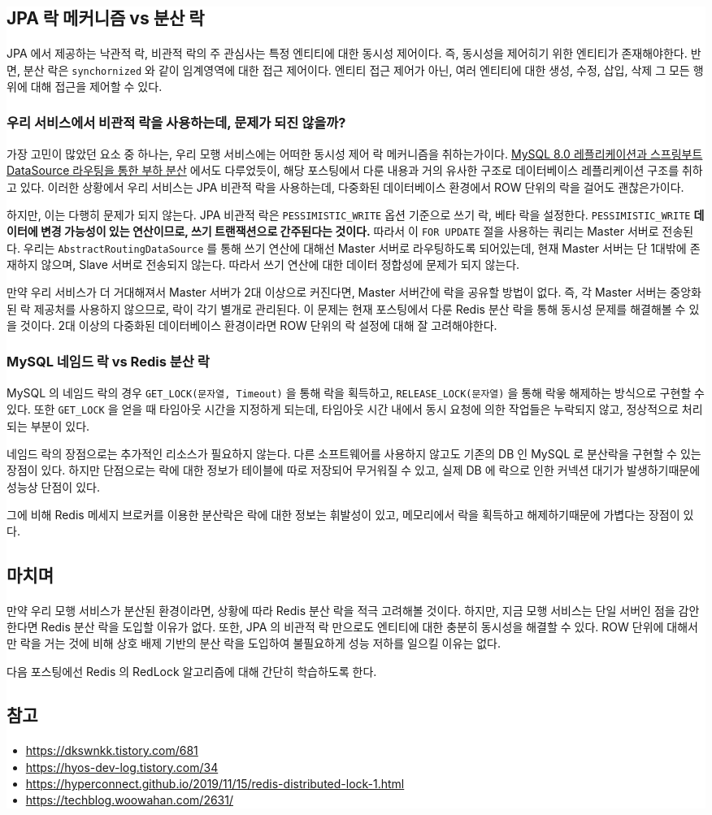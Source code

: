 ## JPA 락 메커니즘 vs 분산 락

JPA 에서 제공하는 낙관적 락, 비관적 락의 주 관심사는 특정 엔티티에 대한 동시성 제어이다. 즉, 동시성을 제어히기 위한 엔티티가 존재해야한다. 반면, 분산 락은 `synchornized` 와 같이 임계영역에 대한 접근 제어이다. 엔티티 접근 제어가 아닌, 여러 엔티티에 대한 생성, 수정, 삽입, 삭제 그 모든 행위에 대해 접근을 제어할 수 있다. 

### 우리 서비스에서 비관적 락을 사용하는데, 문제가 되진 않을까? 

가장 고민이 많았던 요소 중 하나는, 우리 모행 서비스에는 어떠한 동시성 제어 락 메커니즘을 취하는가이다. [MySQL 8.0 레플리케이션과 스프링부트 DataSource 라우팅을 통한 부하 분산](https://haon.blog/database/replication-mysql-springboot/) 에서도 다루었듯이, 해당 포스팅에서 다룬 내용과 거의 유사한 구조로 데이터베이스 레플리케이션 구조를 취하고 있다. 이러한 상황에서 우리 서비스는 JPA 비관적 락을 사용하는데, 다중화된 데이터베이스 환경에서 ROW 단위의 락을 걸어도 괜찮은가이다.

하지만, 이는 다행히 문제가 되지 않는다. JPA 비관적 락은 `PESSIMISTIC_WRITE` 옵션 기준으로 쓰기 락, 베타 락을 설정한다. `PESSIMISTIC_WRITE` **데이터에 변경 가능성이 있는 연산이므로, 쓰기 트랜잭션으로 간주된다는 것이다.** 따라서 이 `FOR UPDATE` 절을 사용하는 쿼리는 Master 서버로 전송된다. 우리는 `AbstractRoutingDataSource` 를 통해 쓰기 연산에 대해선 Master 서버로 라우팅하도록 되어있는데, 현재 Master 서버는 단 1대밖에 존재하지 않으며, Slave 서버로 전송되지 않는다. 따라서 쓰기 연산에 대한 데이터 정합성에 문제가 되지 않는다. 

만약 우리 서비스가 더 거대해져서 Master 서버가 2대 이상으로 커진다면, Master 서버간에 락을 공유할 방법이 없다. 즉, 각 Master 서버는 중앙화된 락 제공처를 사용하지 않으므로, 락이 각기  별개로 관리된다. 이 문제는 현재 포스팅에서 다룬 Redis 분산 락을 통해 동시성 문제를 해결해볼 수 있을 것이다. 2대 이상의 다중화된 데이터베이스 환경이라면 ROW 단위의 락 설정에 대해 잘 고려해야한다.

### MySQL 네임드 락 vs Redis 분산 락

MySQL 의 네임드 락의 경우 `GET_LOCK(문자열, Timeout)` 을 통해 락을 획득하고, `RELEASE_LOCK(문자열)` 을 통해 락읗 해제하는 방식으로 구현할 수 있다. 또한 `GET_LOCK` 을 얻을 때 타임아웃 시간을 지정하게 되는데, 타임아웃 시간 내에서 동시 요청에 의한 작업들은 누락되지 않고, 정상적으로 처리되는 부분이 있다.

네임드 락의 장점으로는 추가적인 리소스가 필요하지 않는다. 다른 소프트웨어를 사용하지 않고도 기존의 DB 인 MySQL 로 분산락을 구현할 수 있는 장점이 있다. 하지만 단점으로는 락에 대한 정보가 테이블에 따로 저장되어 무거워질 수 있고, 실제 DB 에 락으로 인한 커넥션 대기가 발생하기때문에 성능상 단점이 있다.

그에 비해 Redis 메세지 브로커를 이용한 분산락은 락에 대한 정보는 휘발성이 있고, 메모리에서 락을 획득하고 해제하기때문에 가볍다는 장점이 있다.

## 마치며

만약 우리 모행 서비스가 분산된 환경이라면, 상황에 따라 Redis 분산 락을 적극 고려해볼 것이다. 하지만, 지금 모행 서비스는 단일 서버인 점을 감안한다면 Redis 분산 락을 도입할 이유가 없다. 또한, JPA 의 비관적 락 만으로도 엔티티에 대한 충분히 동시성을 해결할 수 있다. ROW 단위에 대해서만 락을 거는 것에 비해 상호 배제 기반의 분산 락을 도입하여 불필요하게 성능 저하를 일으킬 이유는 없다.

다음 포스팅에선 Redis 의 RedLock 알고리즘에 대해 간단히 학습하도록 한다.

## 참고

- https://dkswnkk.tistory.com/681
- https://hyos-dev-log.tistory.com/34
- https://hyperconnect.github.io/2019/11/15/redis-distributed-lock-1.html
- https://techblog.woowahan.com/2631/